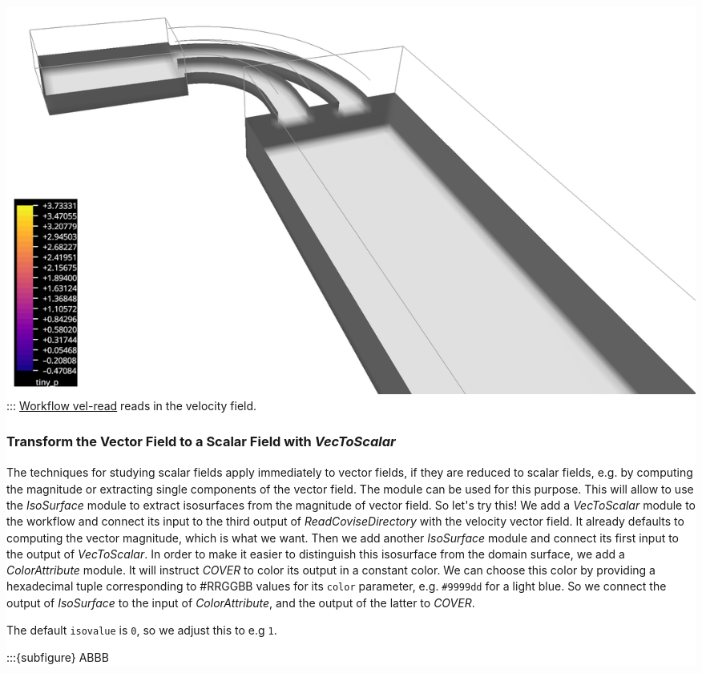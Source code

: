 ![](cfd/vel-read-vis.png)
:::
[Workflow vel-read](vistle:///open#workflow/tutorial/vel-read) reads in the velocity field.

### Transform the Vector Field to a Scalar Field with *VecToScalar*

The techniques for studying scalar fields apply immediately to vector fields, if they are reduced to scalar fields, e.g. by computing the magnitude or extracting single components of the vector field.
The module [](project:#mod-VecToScalar) can be used for this purpose. This will allow to use the *IsoSurface* module to extract isosurfaces from the magnitude of vector field.
So let's try this!
We add a *VecToScalar* module to the workflow and connect its input to the third output of *ReadCoviseDirectory* with the velocity vector field.
It already defaults to computing the vector magnitude, which is what we want.
Then we add another *IsoSurface* module and connect its first input to the output of *VecToScalar*.
In order to make it easier to distinguish this isosurface from the domain surface, we add a *ColorAttribute* module.
It will instruct *COVER* to color its output in a constant color. We can choose this color by providing a hexadecimal tuple corresponding to #RRGGBB values for its `color` parameter, e.g. `#9999dd` for a light blue.
So we connect the output of *IsoSurface* to the input of *ColorAttribute*, and the output of the latter to *COVER*.

The default `isovalue` is `0`, so we adjust this to e.g `1`.

:::{subfigure} ABBB